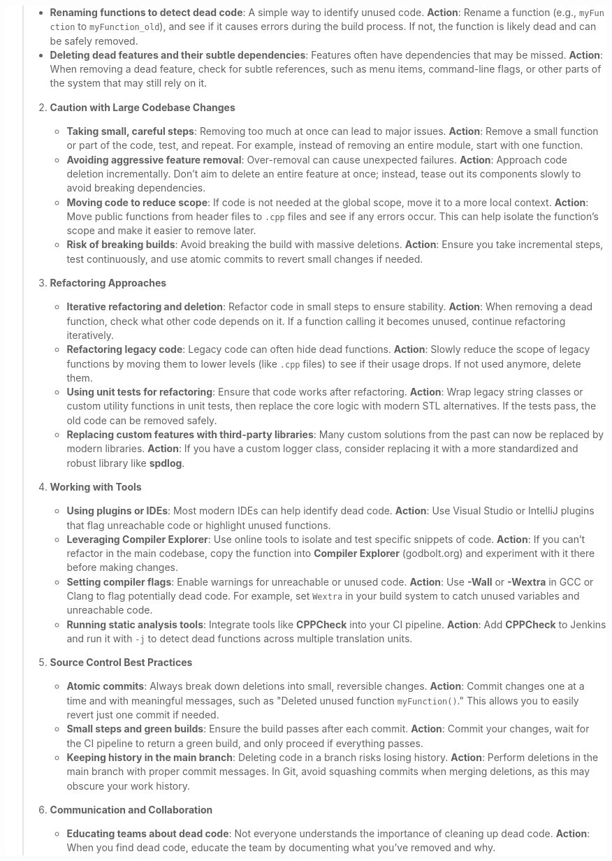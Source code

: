 >    - **Renaming functions to detect dead code**: A simple way to identify unused code. **Action**: Rename a function (e.g., `myFunction` to `myFunction_old`), and see if it causes errors during the build process. If not, the function is likely dead and can be safely removed.
>    - **Deleting dead features and their subtle dependencies**: Features often have dependencies that may be missed. **Action**: When removing a dead feature, check for subtle references, such as menu items, command-line flags, or other parts of the system that may still rely on it.
>
> 2. **Caution with Large Codebase Changes**
>    - **Taking small, careful steps**: Removing too much at once can lead to major issues. **Action**: Remove a small function or part of the code, test, and repeat. For example, instead of removing an entire module, start with one function.
>    - **Avoiding aggressive feature removal**: Over-removal can cause unexpected failures. **Action**: Approach code deletion incrementally. Don’t aim to delete an entire feature at once; instead, tease out its components slowly to avoid breaking dependencies.
>    - **Moving code to reduce scope**: If code is not needed at the global scope, move it to a more local context. **Action**: Move public functions from header files to `.cpp` files and see if any errors occur. This can help isolate the function’s scope and make it easier to remove later.
>    - **Risk of breaking builds**: Avoid breaking the build with massive deletions. **Action**: Ensure you take incremental steps, test continuously, and use atomic commits to revert small changes if needed.
>
> 3. **Refactoring Approaches**
>    - **Iterative refactoring and deletion**: Refactor code in small steps to ensure stability. **Action**: When removing a dead function, check what other code depends on it. If a function calling it becomes unused, continue refactoring iteratively.
>    - **Refactoring legacy code**: Legacy code can often hide dead functions. **Action**: Slowly reduce the scope of legacy functions by moving them to lower levels (like `.cpp` files) to see if their usage drops. If not used anymore, delete them.
>    - **Using unit tests for refactoring**: Ensure that code works after refactoring. **Action**: Wrap legacy string classes or custom utility functions in unit tests, then replace the core logic with modern STL alternatives. If the tests pass, the old code can be removed safely.
>    - **Replacing custom features with third-party libraries**: Many custom solutions from the past can now be replaced by modern libraries. **Action**: If you have a custom logger class, consider replacing it with a more standardized and robust library like **spdlog**.
>
> 4. **Working with Tools**
>    - **Using plugins or IDEs**: Most modern IDEs can help identify dead code. **Action**: Use Visual Studio or IntelliJ plugins that flag unreachable code or highlight unused functions.
>    - **Leveraging Compiler Explorer**: Use online tools to isolate and test specific snippets of code. **Action**: If you can’t refactor in the main codebase, copy the function into **Compiler Explorer** (godbolt.org) and experiment with it there before making changes.
>    - **Setting compiler flags**: Enable warnings for unreachable or unused code. **Action**: Use **-Wall** or **-Wextra** in GCC or Clang to flag potentially dead code. For example, set `Wextra` in your build system to catch unused variables and unreachable code.
>    - **Running static analysis tools**: Integrate tools like **CPPCheck** into your CI pipeline. **Action**: Add **CPPCheck** to Jenkins and run it with `-j` to detect dead functions across multiple translation units.
>
> 5. **Source Control Best Practices**
>    - **Atomic commits**: Always break down deletions into small, reversible changes. **Action**: Commit changes one at a time and with meaningful messages, such as "Deleted unused function `myFunction()`." This allows you to easily revert just one commit if needed.
>    - **Small steps and green builds**: Ensure the build passes after each commit. **Action**: Commit your changes, wait for the CI pipeline to return a green build, and only proceed if everything passes.
>    - **Keeping history in the main branch**: Deleting code in a branch risks losing history. **Action**: Perform deletions in the main branch with proper commit messages. In Git, avoid squashing commits when merging deletions, as this may obscure your work history.
>
> 6. **Communication and Collaboration**
>    - **Educating teams about dead code**: Not everyone understands the importance of cleaning up dead code. **Action**: When you find dead code, educate the team by documenting what you’ve removed and why.